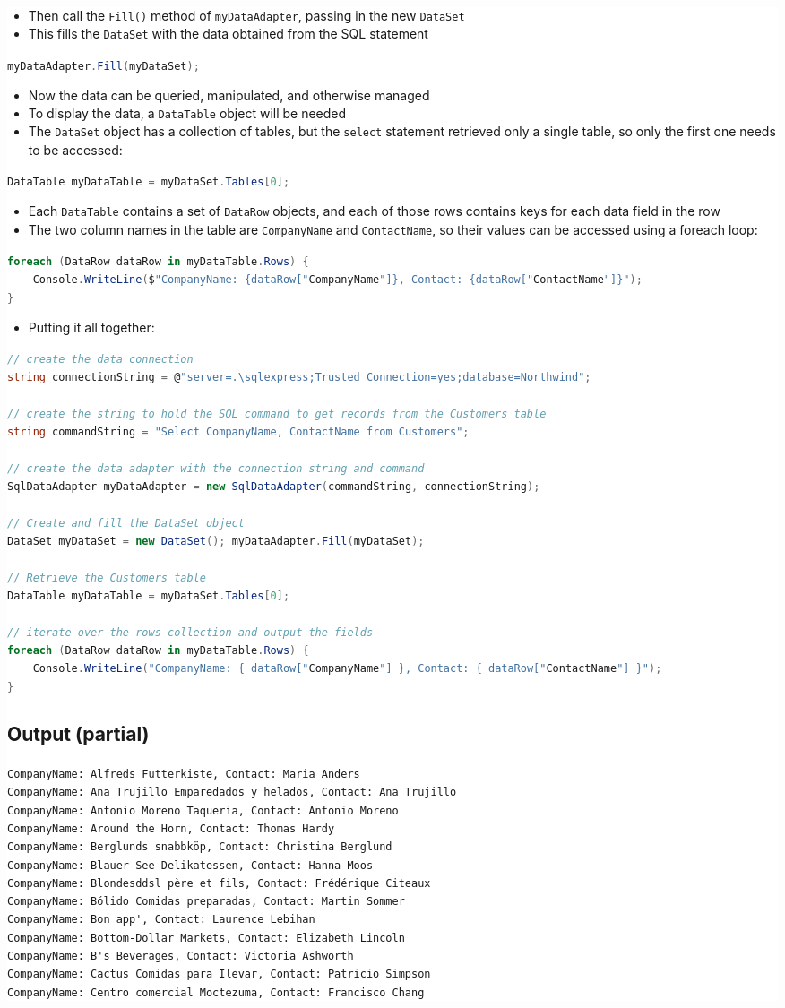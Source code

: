 - Then call the `Fill()` method of `myDataAdapter`, passing in the new `DataSet`
- This fills the `DataSet` with the data obtained from the SQL statement

```cs
myDataAdapter.Fill(myDataSet);
```

- Now the data can be queried, manipulated, and otherwise managed
- To display the data, a `DataTable` object will be needed
- The `DataSet` object has a collection of tables, but the `select` statement
  retrieved only a single table, so only the first one needs to be accessed:

```cs
DataTable myDataTable = myDataSet.Tables[0];
```

- Each `DataTable` contains a set of `DataRow` objects, and each of those rows
  contains keys for each data field in the row
- The two column names in the table are `CompanyName` and `ContactName`, so
  their values can be accessed using a foreach loop:

```cs
foreach (DataRow dataRow in myDataTable.Rows) {
    Console.WriteLine($"CompanyName: {dataRow["CompanyName"]}, Contact: {dataRow["ContactName"]}");
}
```

- Putting it all together:

```cs
// create the data connection
string connectionString = @"server=.\sqlexpress;Trusted_Connection=yes;database=Northwind";

// create the string to hold the SQL command to get records from the Customers table
string commandString = "Select CompanyName, ContactName from Customers";

// create the data adapter with the connection string and command
SqlDataAdapter myDataAdapter = new SqlDataAdapter(commandString, connectionString);

// Create and fill the DataSet object
DataSet myDataSet = new DataSet(); myDataAdapter.Fill(myDataSet);

// Retrieve the Customers table
DataTable myDataTable = myDataSet.Tables[0];

// iterate over the rows collection and output the fields
foreach (DataRow dataRow in myDataTable.Rows) {
    Console.WriteLine("CompanyName: { dataRow["CompanyName"] }, Contact: { dataRow["ContactName"] }");
}
```

## Output (partial)

```console
CompanyName: Alfreds Futterkiste, Contact: Maria Anders
CompanyName: Ana Trujillo Emparedados y helados, Contact: Ana Trujillo
CompanyName: Antonio Moreno Taqueria, Contact: Antonio Moreno
CompanyName: Around the Horn, Contact: Thomas Hardy
CompanyName: Berglunds snabbköp, Contact: Christina Berglund
CompanyName: Blauer See Delikatessen, Contact: Hanna Moos
CompanyName: Blondesddsl père et fils, Contact: Frédérique Citeaux
CompanyName: Bólido Comidas preparadas, Contact: Martin Sommer
CompanyName: Bon app', Contact: Laurence Lebihan
CompanyName: Bottom-Dollar Markets, Contact: Elizabeth Lincoln
CompanyName: B's Beverages, Contact: Victoria Ashworth
CompanyName: Cactus Comidas para Ilevar, Contact: Patricio Simpson
CompanyName: Centro comercial Moctezuma, Contact: Francisco Chang
```